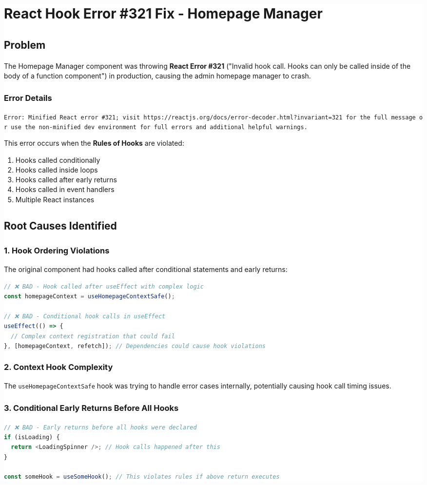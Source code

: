 # React Hook Error #321 Fix - Homepage Manager

## Problem

The Homepage Manager component was throwing **React Error #321** ("Invalid hook call. Hooks can only be called inside of the body of a function component") in production, causing the admin homepage manager to crash.

### Error Details
```
Error: Minified React error #321; visit https://reactjs.org/docs/error-decoder.html?invariant=321 for the full message or use the non-minified dev environment for full errors and additional helpful warnings.
```

This error occurs when the **Rules of Hooks** are violated:
1. Hooks called conditionally
2. Hooks called inside loops
3. Hooks called after early returns
4. Hooks called in event handlers
5. Multiple React instances

## Root Causes Identified

### 1. **Hook Ordering Violations**
The original component had hooks called after conditional statements and early returns:
```typescript
// ❌ BAD - Hook called after useEffect with complex logic
const homepageContext = useHomepageContextSafe();

// ❌ BAD - Conditional hook calls in useEffect
useEffect(() => {
  // Complex context registration that could fail
}, [homepageContext, refetch]); // Dependencies could cause hook violations
```

### 2. **Context Hook Complexity**
The `useHomepageContextSafe` hook was trying to handle error cases internally, potentially causing hook call timing issues.

### 3. **Conditional Early Returns Before All Hooks**
```typescript
// ❌ BAD - Early returns before all hooks were declared
if (isLoading) {
  return <LoadingSpinner />; // Hook calls happened after this
}

const someHook = useSomeHook(); // This violates rules if above return executes
```
